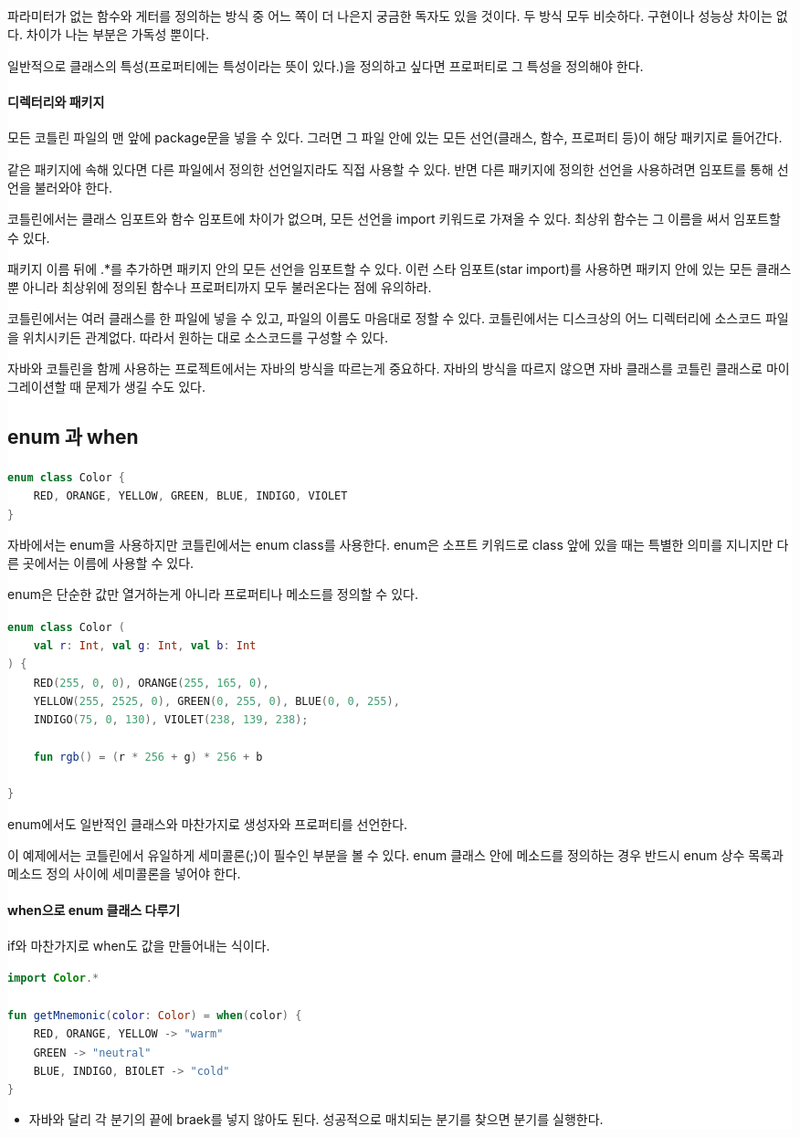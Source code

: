 파라미터가 없는 함수와 게터를 정의하는 방식 중 어느 쪽이 더 나은지 궁금한 독자도 있을 것이다. 두 방식 모두 비슷하다. 구현이나 성능상 차이는 없다. 차이가 나는 부분은 가독성 뿐이다.

일반적으로 클래스의 특성(프로퍼티에는 특성이라는 뜻이 있다.)을 정의하고 싶다면 프로퍼티로 그 특성을 정의해야 한다.

#### 디렉터리와 패키지
모든 코틀린 파일의 맨 앞에 package문을 넣을 수 있다. 그러면 그 파일 안에 있는 모든 선언(클래스, 함수, 프로퍼티 등)이 해당 패키지로 들어간다.  

같은 패키지에 속해 있다면 다른 파일에서 정의한 선언일지라도 직접 사용할 수 있다. 반면 다른 패키지에 정의한 선언을 사용하려면 임포트를 통해 선언을 불러와야 한다.

코틀린에서는 클래스 임포트와 함수 임포트에 차이가 없으며, 모든 선언을 import 키워드로 가져올 수 있다. 최상위 함수는 그 이름을 써서 임포트할 수 있다.

패키지 이름 뒤에 .*를 추가하면 패키지 안의 모든 선언을 임포트할 수 있다. 이런 스타 임포트(star import)를 사용하면 패키지 안에 있는 모든 클래스뿐 아니라 최상위에 정의된 함수나 프로퍼티까지 모두 불러온다는 점에 유의하라.

코틀린에서는 여러 클래스를 한 파일에 넣을 수 있고, 파일의 이름도 마음대로 정할 수 있다. 코틀린에서는 디스크상의 어느 디렉터리에 소스코드 파일을 위치시키든 관계없다. 따라서 원하는 대로 소스코드를 구성할 수 있다.

자바와 코틀린을 함께 사용하는 프로젝트에서는 자바의 방식을 따르는게 중요하다. 자바의 방식을 따르지 않으면 자바 클래스를 코틀린 클래스로 마이그레이션할 때 문제가 생길 수도 있다.

## enum 과 when
```kotlin
enum class Color {
    RED, ORANGE, YELLOW, GREEN, BLUE, INDIGO, VIOLET
}
```
자바에서는 enum을 사용하지만 코틀린에서는 enum class를 사용한다. enum은 소프트 키워드로 class 앞에 있을 때는 특별한 의미를 지니지만 다른 곳에서는 이름에 사용할 수 있다.

enum은 단순한 값만 열거하는게 아니라 프로퍼티나 메소드를 정의할 수 있다.
```kotlin
enum class Color (
    val r: Int, val g: Int, val b: Int
) {
    RED(255, 0, 0), ORANGE(255, 165, 0),
    YELLOW(255, 2525, 0), GREEN(0, 255, 0), BLUE(0, 0, 255),
    INDIGO(75, 0, 130), VIOLET(238, 139, 238);
    
    fun rgb() = (r * 256 + g) * 256 + b
 
}
```
enum에서도 일반적인 클래스와 마찬가지로 생성자와 프로퍼티를 선언한다.

이 예제에서는 코틀린에서 유일하게 세미콜론(;)이 필수인 부분을 볼 수 있다. enum 클래스 안에 메소드를 정의하는 경우 반드시 enum 상수 목록과 메소드 정의 사이에 세미콜론을 넣어야 한다.

#### when으로 enum 클래스 다루기
if와 마찬가지로 when도 값을 만들어내는 식이다.
```kotlin
import Color.*

fun getMnemonic(color: Color) = when(color) {
    RED, ORANGE, YELLOW -> "warm"
    GREEN -> "neutral"
    BLUE, INDIGO, BIOLET -> "cold"
}
```
- 자바와 달리 각 분기의 끝에 braek를 넣지 않아도 된다. 성공적으로 매치되는 분기를 찾으면 분기를 실행한다.
 